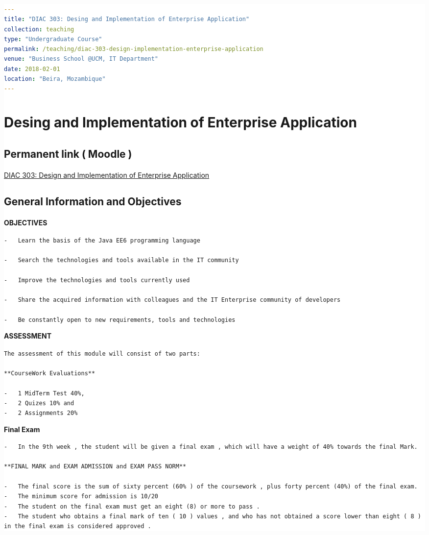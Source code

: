 ```yaml
---
title: "DIAC 303: Desing and Implementation of Enterprise Application"
collection: teaching
type: "Undergraduate Course"
permalink: /teaching/diac-303-design-implementation-enterprise-application
venue: "Business School @UCM, IT Department"
date: 2018-02-01
location: "Beira, Mozambique"
---
```

# Desing and Implementation of Enterprise Application


## Permanent link ( Moodle )
 [DIAC 303: Design and Implementation of Enterprise Application](http://portal.ucm.ac.mz/moodle/enrol/index.php?id=89&lang=en "DIAC 303: Design and Implementation of Enterprise Application")
## General Information and Objectives
      
**OBJECTIVES**
    
    -   Learn the basis of the Java EE6 programming language
        
    -   Search the technologies and tools available in the IT community
        
    -   Improve the technologies and tools currently used
        
    -   Share the acquired information with colleagues and the IT Enterprise community of developers
        
    -   Be constantly open to new requirements, tools and technologies
        
    
**ASSESSMENT**
    
    The assessment of this module will consist of two parts:  
    
    **CourseWork Evaluations**
    
    -   1 MidTerm Test 40%,
    -   2 Quizes 10% and
    -   2 Assignments 20%
    
**Final Exam**
    
    -   In the 9th week , the student will be given a final exam , which will have a weight of 40% towards the final Mark.
    
    **FINAL MARK and EXAM ADMISSION and EXAM PASS NORM**
    
    -   The final score is the sum of sixty percent (60% ) of the coursework , plus forty percent (40%) of the final exam.
    -   The minimum score for admission is 10/20
    -   The student on the final exam must get an eight (8) or more to pass ​​.
    -   The student who obtains a final mark of ten ( 10 ) values ​​, and who has not obtained a score lower than eight ( 8 ) in the final exam is considered approved .
    